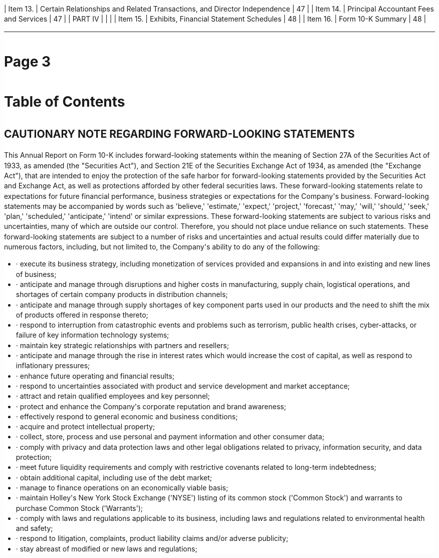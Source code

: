 | Item 13. | Certain Relationships and Related Transactions, and Director Independence                                    | 47 |
| Item 14. | Principal Accountant Fees and Services                                                                       | 47 |
| PART IV  |                                                                                                              |    |
| Item 15. | Exhibits, Financial Statement Schedules                                                                      | 48 |
| Item 16. | Form 10-K Summary                                                                                            | 48 |

---

# Page 3

# Table of Contents


## CAUTIONARY NOTE REGARDING FORWARD-LOOKING STATEMENTS


This Annual Report on Form 10-K includes forward-looking statements within the meaning of Section 27A of the Securities Act of 1933, as amended (the "Securities Act"), and Section 21E of the Securities Exchange Act of 1934, as amended (the "Exchange Act"), that are intended to enjoy the protection of the safe harbor for forward-looking statements provided by the Securities Act and Exchange Act, as well as protections afforded  by  other  federal  securities  laws. These  forward-looking  statements  relate  to  expectations  for  future  financial  performance,  business strategies  or  expectations  for  the  Company's  business.  Forward-looking  statements  may  be  accompanied  by  words  such  as  'believe,' 'estimate,' 'expect,' 'project,' 'forecast,' 'may,' 'will,' 'should,' 'seek,' 'plan,' 'scheduled,' 'anticipate,' 'intend' or similar expressions. These forward-looking statements are subject to various risks and uncertainties, many of which are outside our control. Therefore, you should not place undue reliance on such statements. These forward-looking statements are subject to a number of risks and uncertainties and actual results could differ materially due to numerous factors, including, but not limited to, the Company's ability to do any of the following:
- · execute  its  business  strategy,  including  monetization  of  services  provided  and  expansions  in  and  into  existing  and  new  lines  of business;
- · anticipate and manage through disruptions and higher costs in manufacturing, supply chain, logistical operations, and shortages of certain company products in distribution channels;
- · anticipate  and  manage  through  supply  shortages  of  key  component  parts  used  in  our  products  and  the  need  to  shift  the  mix  of products offered in response thereto;
- · respond to interruption from catastrophic events and problems such as terrorism, public health crises, cyber-attacks, or failure of key information technology systems;
- · maintain key strategic relationships with partners and resellers;
- · anticipate and manage through the rise in interest rates which would increase the cost of capital, as well as respond to inflationary pressures;
- · enhance future operating and financial results;
- · respond to uncertainties associated with product and service development and market acceptance;
- · attract and retain qualified employees and key personnel;
- · protect and enhance the Company's corporate reputation and brand awareness;
- · effectively respond to general economic and business conditions;
- · acquire and protect intellectual property;
- · collect, store, process and use personal and payment information and other consumer data;
- · comply with privacy and data protection laws and other legal obligations related to privacy, information security, and data protection;
- · meet future liquidity requirements and comply with restrictive covenants related to long-term indebtedness;
- · obtain additional capital, including use of the debt market;
- · manage to finance operations on an economically viable basis;
- · maintain  Holley's  New  York  Stock  Exchange  ('NYSE')  listing  of  its  common  stock  ('Common  Stock')  and  warrants  to  purchase Common Stock ('Warrants');
- · comply with laws and regulations applicable to its business, including laws and regulations related to environmental health and safety;
- · respond to litigation, complaints, product liability claims and/or adverse publicity;
- · stay abreast of modified or new laws and regulations;